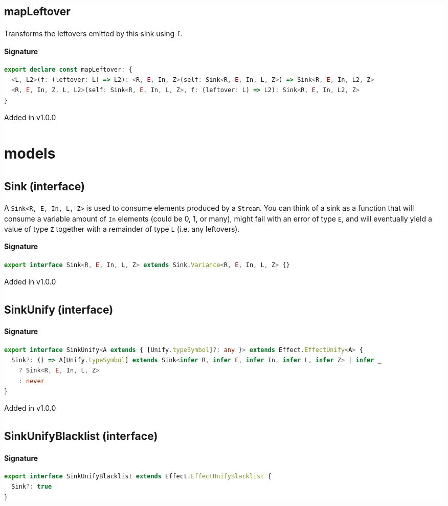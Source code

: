 ## mapLeftover

Transforms the leftovers emitted by this sink using `f`.

**Signature**

```ts
export declare const mapLeftover: {
  <L, L2>(f: (leftover: L) => L2): <R, E, In, Z>(self: Sink<R, E, In, L, Z>) => Sink<R, E, In, L2, Z>
  <R, E, In, Z, L, L2>(self: Sink<R, E, In, L, Z>, f: (leftover: L) => L2): Sink<R, E, In, L2, Z>
}
```

Added in v1.0.0

# models

## Sink (interface)

A `Sink<R, E, In, L, Z>` is used to consume elements produced by a `Stream`.
You can think of a sink as a function that will consume a variable amount of
`In` elements (could be 0, 1, or many), might fail with an error of type `E`,
and will eventually yield a value of type `Z` together with a remainder of
type `L` (i.e. any leftovers).

**Signature**

```ts
export interface Sink<R, E, In, L, Z> extends Sink.Variance<R, E, In, L, Z> {}
```

Added in v1.0.0

## SinkUnify (interface)

**Signature**

```ts
export interface SinkUnify<A extends { [Unify.typeSymbol]?: any }> extends Effect.EffectUnify<A> {
  Sink?: () => A[Unify.typeSymbol] extends Sink<infer R, infer E, infer In, infer L, infer Z> | infer _
    ? Sink<R, E, In, L, Z>
    : never
}
```

Added in v1.0.0

## SinkUnifyBlacklist (interface)

**Signature**

```ts
export interface SinkUnifyBlacklist extends Effect.EffectUnifyBlacklist {
  Sink?: true
}
```
